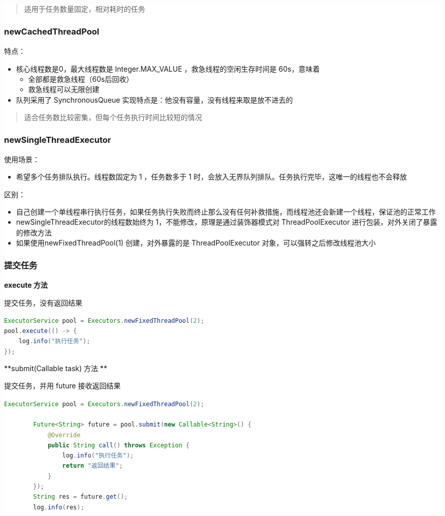 > 适用于任务数量固定，相对耗时的任务

### newCachedThreadPool

特点：

+ 核心线程数是0，最大线程数是 Integer.MAX_VALUE ，救急线程的空闲生存时间是 60s，意味着
  + 全部都是救急线程（60s后回收）
  + 救急线程可以无限创建
+ 队列采用了 SynchronousQueue 实现特点是：他没有容量，没有线程来取是放不进去的

> 适合任务数比较密集，但每个任务执行时间比较短的情况

### newSingleThreadExecutor

使用场景：

+ 希望多个任务排队执行。线程数固定为 1 ，任务数多于 1 时，会放入无界队列排队。任务执行完毕，这唯一的线程也不会释放

区别：

+ 自己创建一个单线程串行执行任务，如果任务执行失败而终止那么没有任何补救措施，而线程池还会新建一个线程，保证池的正常工作
+ newSingleThreadExecutor的线程数始终为 1，不能修改，原理是通过装饰器模式对 ThreadPoolExecutor 进行包装，对外关闭了暴露的修改方法
+ 如果使用newFixedThreadPool(1) 创建，对外暴露的是 ThreadPoolExecutor 对象，可以强转之后修改线程池大小



### 提交任务

**execute 方法**

提交任务，没有返回结果

```java
ExecutorService pool = Executors.newFixedThreadPool(2);
pool.execute(() -> {
    log.info("执行任务");
});
```

**submit(Callable task) 方法 **

提交任务，并用 future 接收返回结果

```java
ExecutorService pool = Executors.newFixedThreadPool(2);

        Future<String> future = pool.submit(new Callable<String>() {
            @Override
            public String call() throws Exception {
                log.info("执行任务");
                return "返回结果";
            }
        });
        String res = future.get();
        log.info(res);
```

